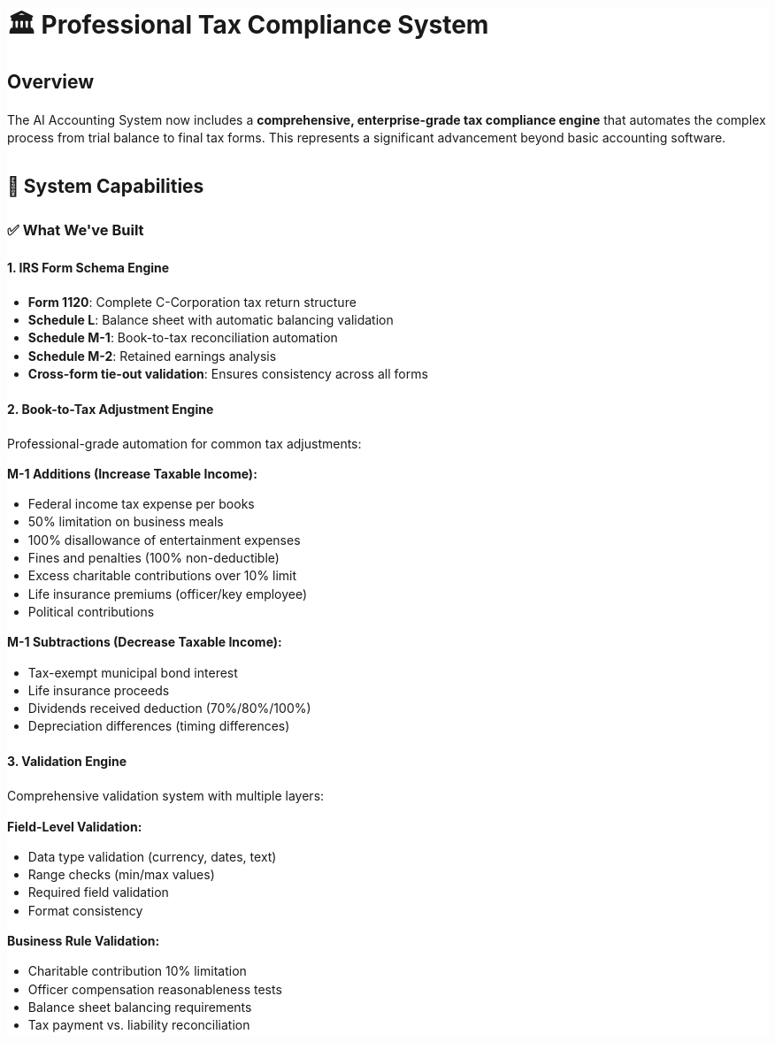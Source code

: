# 🏛️ Professional Tax Compliance System

## Overview

The AI Accounting System now includes a **comprehensive, enterprise-grade tax compliance engine** that automates the complex process from trial balance to final tax forms. This represents a significant advancement beyond basic accounting software.

## 🎯 System Capabilities

### ✅ What We've Built

#### 1. **IRS Form Schema Engine**
- **Form 1120**: Complete C-Corporation tax return structure
- **Schedule L**: Balance sheet with automatic balancing validation
- **Schedule M-1**: Book-to-tax reconciliation automation
- **Schedule M-2**: Retained earnings analysis
- **Cross-form tie-out validation**: Ensures consistency across all forms

#### 2. **Book-to-Tax Adjustment Engine**
Professional-grade automation for common tax adjustments:

**M-1 Additions (Increase Taxable Income):**
- Federal income tax expense per books
- 50% limitation on business meals
- 100% disallowance of entertainment expenses
- Fines and penalties (100% non-deductible)
- Excess charitable contributions over 10% limit
- Life insurance premiums (officer/key employee)
- Political contributions

**M-1 Subtractions (Decrease Taxable Income):**
- Tax-exempt municipal bond interest
- Life insurance proceeds
- Dividends received deduction (70%/80%/100%)
- Depreciation differences (timing differences)

#### 3. **Validation Engine**
Comprehensive validation system with multiple layers:

**Field-Level Validation:**
- Data type validation (currency, dates, text)
- Range checks (min/max values)
- Required field validation
- Format consistency

**Business Rule Validation:**
- Charitable contribution 10% limitation
- Officer compensation reasonableness tests
- Balance sheet balancing requirements
- Tax payment vs. liability reconciliation
